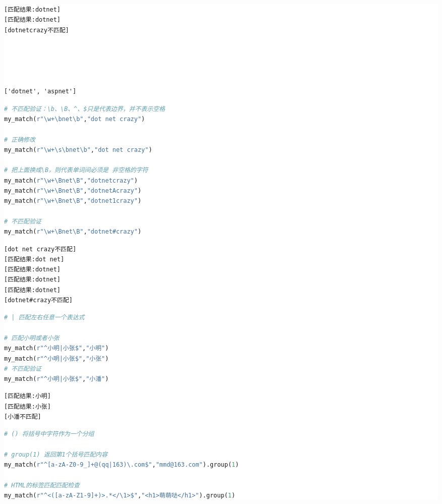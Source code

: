     [匹配结果:dotnet]
    [匹配结果:dotnet]
    [dotnetcrazy不匹配]





    ['dotnet', 'aspnet']




```python
# 不匹配验证：\b、\B、^、$只是代表边界，并不表示空格
my_match(r"\w+\bnet\b","dot net crazy")

# 正确修改
my_match(r"\w+\s\bnet\b","dot net crazy")

# 把上面换成\B，则代表单词间必须是 非空格的字符
my_match(r"\w+\Bnet\B","dotnetcrazy")
my_match(r"\w+\Bnet\B","dotnetAcrazy")
my_match(r"\w+\Bnet\B","dotnet1crazy")

# 不匹配验证
my_match(r"\w+\Bnet\B","dotnet#crazy")
```

    [dot net crazy不匹配]
    [匹配结果:dot net]
    [匹配结果:dotnet]
    [匹配结果:dotnet]
    [匹配结果:dotnet]
    [dotnet#crazy不匹配]



```python
# | 匹配左右任意一个表达式

# 匹配小明或者小张
my_match(r"^小明|小张$","小明")
my_match(r"^小明|小张$","小张")
# 不匹配验证
my_match(r"^小明|小张$","小潘")
```

    [匹配结果:小明]
    [匹配结果:小张]
    [小潘不匹配]



```python
# () 将括号中字符作为一个分组

# group(1) 返回第1个括号匹配内容
my_match(r"^[a-zA-Z0-9_]+@(qq|163)\.com$","mmd@163.com").group(1)

# HTML的标签匹配匹配检查
my_match(r"^<([a-zA-Z1-9]+)>.*</\1>$","<h1>萌萌哒</h1>").group(1)
```
